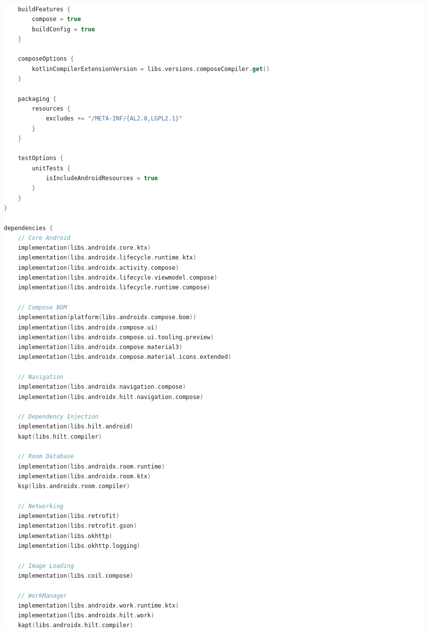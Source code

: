 ```kotlin
    buildFeatures {
        compose = true
        buildConfig = true
    }

    composeOptions {
        kotlinCompilerExtensionVersion = libs.versions.composeCompiler.get()
    }

    packaging {
        resources {
            excludes += "/META-INF/{AL2.0,LGPL2.1}"
        }
    }

    testOptions {
        unitTests {
            isIncludeAndroidResources = true
        }
    }
}

dependencies {
    // Core Android
    implementation(libs.androidx.core.ktx)
    implementation(libs.androidx.lifecycle.runtime.ktx)
    implementation(libs.androidx.activity.compose)
    implementation(libs.androidx.lifecycle.viewmodel.compose)
    implementation(libs.androidx.lifecycle.runtime.compose)
    
    // Compose BOM
    implementation(platform(libs.androidx.compose.bom))
    implementation(libs.androidx.compose.ui)
    implementation(libs.androidx.compose.ui.tooling.preview)
    implementation(libs.androidx.compose.material3)
    implementation(libs.androidx.compose.material.icons.extended)
    
    // Navigation
    implementation(libs.androidx.navigation.compose)
    implementation(libs.androidx.hilt.navigation.compose)
    
    // Dependency Injection
    implementation(libs.hilt.android)
    kapt(libs.hilt.compiler)
    
    // Room Database
    implementation(libs.androidx.room.runtime)
    implementation(libs.androidx.room.ktx)
    ksp(libs.androidx.room.compiler)
    
    // Networking
    implementation(libs.retrofit)
    implementation(libs.retrofit.gson)
    implementation(libs.okhttp)
    implementation(libs.okhttp.logging)
    
    // Image Loading
    implementation(libs.coil.compose)
    
    // WorkManager
    implementation(libs.androidx.work.runtime.ktx)
    implementation(libs.androidx.hilt.work)
    kapt(libs.androidx.hilt.compiler)
```